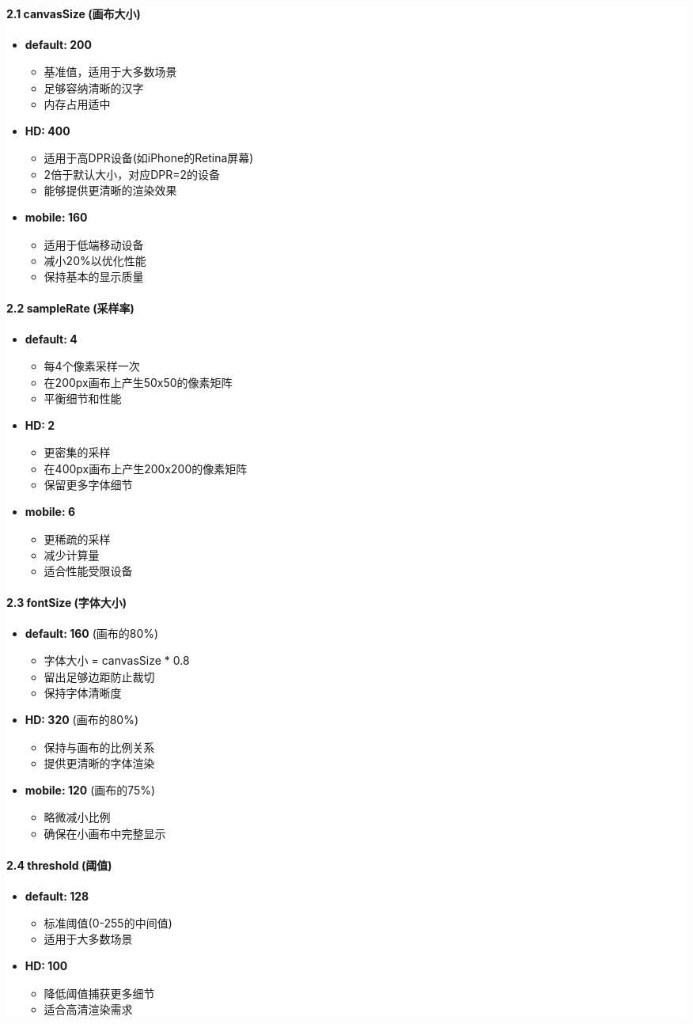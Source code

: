 #### 2.1 canvasSize (画布大小)
- **default: 200**
  - 基准值，适用于大多数场景
  - 足够容纳清晰的汉字
  - 内存占用适中
  
- **HD: 400**
  - 适用于高DPR设备(如iPhone的Retina屏幕)
  - 2倍于默认大小，对应DPR=2的设备
  - 能够提供更清晰的渲染效果
  
- **mobile: 160**
  - 适用于低端移动设备
  - 减小20%以优化性能
  - 保持基本的显示质量

#### 2.2 sampleRate (采样率)
- **default: 4**
  - 每4个像素采样一次
  - 在200px画布上产生50x50的像素矩阵
  - 平衡细节和性能
  
- **HD: 2**
  - 更密集的采样
  - 在400px画布上产生200x200的像素矩阵
  - 保留更多字体细节
  
- **mobile: 6**
  - 更稀疏的采样
  - 减少计算量
  - 适合性能受限设备

#### 2.3 fontSize (字体大小)
- **default: 160** (画布的80%)
  - 字体大小 = canvasSize * 0.8
  - 留出足够边距防止裁切
  - 保持字体清晰度
  
- **HD: 320** (画布的80%)
  - 保持与画布的比例关系
  - 提供更清晰的字体渲染
  
- **mobile: 120** (画布的75%)
  - 略微减小比例
  - 确保在小画布中完整显示

#### 2.4 threshold (阈值)
- **default: 128**
  - 标准阈值(0-255的中间值)
  - 适用于大多数场景
  
- **HD: 100**
  - 降低阈值捕获更多细节
  - 适合高清渲染需求
  